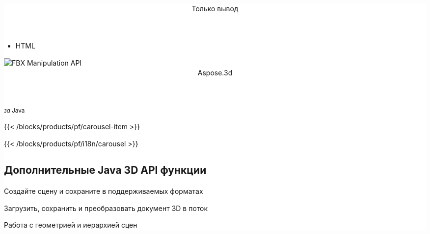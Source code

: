    </ul>
   <header>
    <i class="fa fa-mail-forward">
    </i>
    Только вывод
   </header>
   <ul>
    <li>
     HTML
    </li>
   </ul>
  </div>
  
 </div>
 
 <div class="d1-logo">
  <img width="70" height="75" alt="FBX Manipulation API" src="https://cms.admin.containerize.com/templates/aspose/img/products/3d/aspose_3d-for-java.svg"/>
  <header>
   Aspose.3d
  </header>
  <footer>
   <small>
    <em>
     за
    </em>
    Java
   </small>
  </footer>
 </div>
 
</div>

{{< /blocks/products/pf/carousel-item >}}

{{< /blocks/products/pf/i18n/carousel >}}



<div class="container-fluid features-section bg-gray singleproduct">
 <a class="anchor" id="features" name="features">
 </a>
 <div class="row">
  <div class="container">
   <h2 class="pr-ft">
    Дополнительные Java 3D API функции
   </h2>
   <p>
   </p>
   <div class="col-lg-4">
    <em class="fa fa-square-o ico-blue fa-2x col-lg-2">
    </em>
    <p class="col-lg-10">
     Создайте сцену и сохраните в поддерживаемых форматах
    </p>
   </div>
   <div class="col-lg-4">
    <em class="fa fa-file ico-blue fa-2x col-lg-2">
    </em>
    <p class="col-lg-10">
     Загрузить, сохранить и преобразовать документ 3D в поток
    </p>
   </div>
   <div class="col-lg-4">
    <em class="fa fa-rocket ico-blue fa-2x col-lg-2">
    </em>
    <p class="col-lg-10">
     Работа с геометрией и иерархией сцен